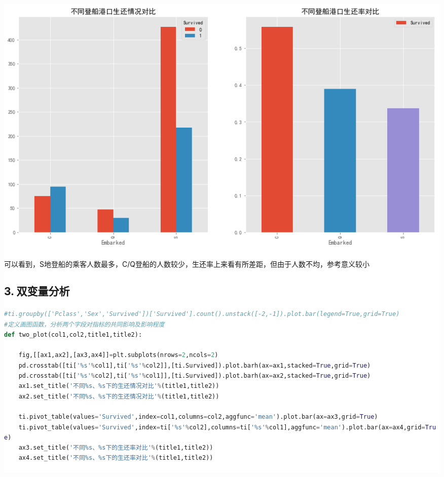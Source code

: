 ![png](output_66_0.png)


可以看到，S地登船的乘客人数最多，C/Q登船的人数较少，生还率上来看有所差距，但由于人数不均，参考意义较小

## 3. 双变量分析


```python
#ti.groupby(['Pclass','Sex','Survived'])['Survived'].count().unstack([-2,-1]).plot.bar(legend=True,grid=True)
#定义画图函数，分析两个字段对指标的共同影响及影响程度
def two_plot(col1,col2,title1,title2):
 
    fig,[[ax1,ax2],[ax3,ax4]]=plt.subplots(nrows=2,ncols=2)
    pd.crosstab([ti['%s'%col1],ti['%s'%col2]],[ti.Survived]).plot.barh(ax=ax1,stacked=True,grid=True)
    pd.crosstab([ti['%s'%col2],ti['%s'%col1]],[ti.Survived]).plot.barh(ax=ax2,stacked=True,grid=True)
    ax1.set_title('不同%s、%s下的生还情况对比'%(title1,title2))
    ax2.set_title('不同%s、%s下的生还情况对比'%(title1,title2))
    
    ti.pivot_table(values='Survived',index=col1,columns=col2,aggfunc='mean').plot.bar(ax=ax3,grid=True)
    ti.pivot_table(values='Survived',index=ti['%s'%col2],columns=ti['%s'%col1],aggfunc='mean').plot.bar(ax=ax4,grid=True)
    ax3.set_title('不同%s、%s下的生还率对比'%(title1,title2))
    ax4.set_title('不同%s、%s下的生还率对比'%(title1,title2))
    
```
